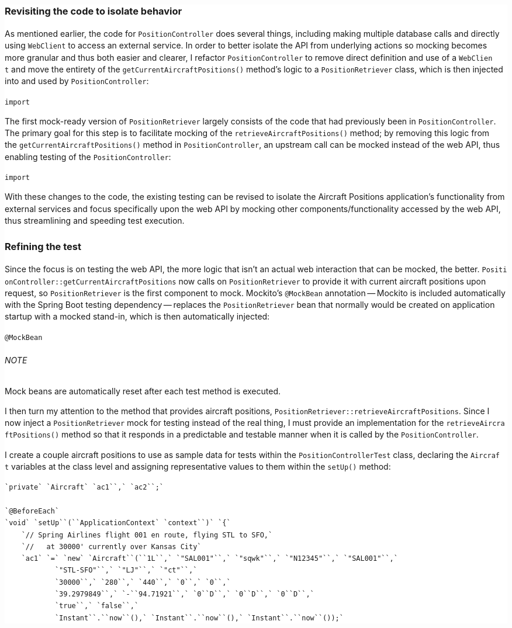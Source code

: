 ### Revisiting the code to isolate behavior

As mentioned earlier, the code for `PositionController` does several things, including making multiple database calls and directly using `WebClient` to access an external service. In order to better isolate the API from underlying actions so mocking becomes more granular and thus both easier and clearer, I refactor `PositionController` to remove direct definition and use of a `WebClient` and move the entirety of the `getCurrentAircraftPositions()` method’s logic to a `PositionRetriever` class, which is then injected into and used by `PositionController`:

```
import
```

The first mock-ready version of `PositionRetriever` largely consists of the code that had previously been in `PositionController`. The primary goal for this step is to facilitate mocking of the `retrieveAircraftPositions()` method; by removing this logic from the `getCurrentAircraftPositions()` method in `PositionController`, an upstream call can be mocked instead of the web API, thus enabling testing of the `PositionController`:

```
import
```

With these changes to the code, the existing testing can be revised to isolate the Aircraft Positions application’s functionality from external services and focus specifically upon the web API by mocking other components/functionality accessed by the web API, thus streamlining and speeding test execution.

### Refining the test

Since the focus is on testing the web API, the more logic that isn’t an actual web interaction that can be mocked, the better. `PositionController::getCurrentAircraftPositions` now calls on `PositionRetriever` to provide it with current aircraft positions upon request, so `PositionRetriever` is the first component to mock. Mockito’s `@MockBean` annotation — Mockito is included automatically with the Spring Boot testing dependency — replaces the `PositionRetriever` bean that normally would be created on application startup with a mocked stand-in, which is then automatically injected:

```
@MockBean
```

###### NOTE

Mock beans are automatically reset after each test method is executed.

I then turn my attention to the method that provides aircraft positions, `PositionRetriever::retrieveAircraftPositions`. Since I now inject a `PositionRetriever` mock for testing instead of the real thing, I must provide an implementation for the `retrieveAircraftPositions()` method so that it responds in a predictable and testable manner when it is called by the `PositionController`.

I create a couple aircraft positions to use as sample data for tests within the `PositionControllerTest` class, declaring the `Aircraft` variables at the class level and assigning representative values to them within the `setUp()` method:

    `private` `Aircraft` `ac1``,` `ac2``;`

    `@BeforeEach`
    `void` `setUp``(``ApplicationContext` `context``)` `{`
        `// Spring Airlines flight 001 en route, flying STL to SFO,`
        `//   at 30000' currently over Kansas City`
        `ac1` `=` `new` `Aircraft``(``1L``,` `"SAL001"``,` `"sqwk"``,` `"N12345"``,` `"SAL001"``,`
                `"STL-SFO"``,` `"LJ"``,` `"ct"``,`
                `30000``,` `280``,` `440``,` `0``,` `0``,`
                `39.2979849``,` `-``94.71921``,` `0``D``,` `0``D``,` `0``D``,`
                `true``,` `false``,`
                `Instant``.``now``(),` `Instant``.``now``(),` `Instant``.``now``());`
